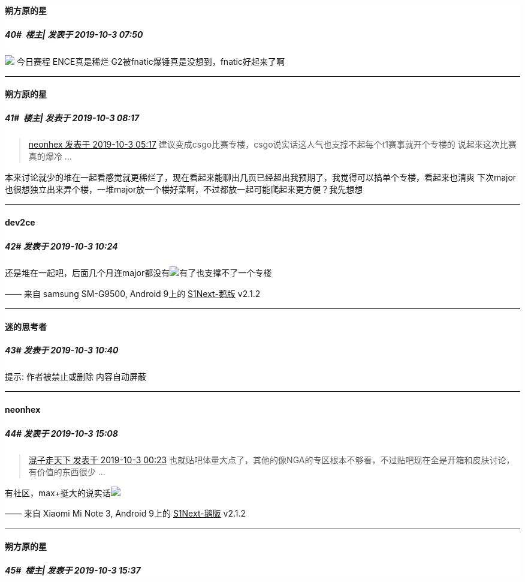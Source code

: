 ####  朔方原的星  
##### 40#         楼主| 发表于 2019-10-3 07:50

<img src="https://i.loli.net/2019/10/03/1PmX76yGT5iVZdK.jpg" referrerpolicy="no-referrer">
今日赛程
ENCE真是稀烂
G2被fnatic爆锤真是没想到，fnatic好起来了啊

*****

####  朔方原的星  
##### 41#         楼主| 发表于 2019-10-3 08:17

<blockquote><a href="httphttps://bbs.saraba1st.com/2b/forum.php?mod=redirect&amp;goto=findpost&amp;pid=45125089&amp;ptid=1857369" target="_blank">neonhex 发表于 2019-10-3 05:17</a>
建议变成csgo比赛专楼，csgo说实话这人气也支撑不起每个t1赛事就开个专楼的
说起来这次比赛真的爆冷 ...</blockquote>
本来讨论就少的堆在一起看感觉就更稀烂了，现在看起来能聊出几页已经超出我预期了，我觉得可以搞单个专楼，看起来也清爽
下次major也很想独立出来弄个楼，一堆major放一个楼好菜啊，不过都放一起可能爬起来更方便？我先想想

*****

####  dev2ce  
##### 42#       发表于 2019-10-3 10:24

还是堆在一起吧，后面几个月连major都没有<img src="https://static.saraba1st.com/image/smiley/face2017/067.png" referrerpolicy="no-referrer">有了也支撑不了一个专楼

—— 来自 samsung SM-G9500, Android 9上的 [S1Next-鹅版](https://github.com/ykrank/S1-Next/releases) v2.1.2

*****

####  迷的思考者  
##### 43#       发表于 2019-10-3 10:40

提示: 作者被禁止或删除 内容自动屏蔽

*****

####  neonhex  
##### 44#       发表于 2019-10-3 15:08

<blockquote><a href="httphttps://bbs.saraba1st.com/2b/forum.php?mod=redirect&amp;goto=findpost&amp;pid=45124443&amp;ptid=1857369" target="_blank">混子走天下 发表于 2019-10-3 00:23</a>
也就贴吧体量大点了，其他的像NGA的专区根本不够看，不过贴吧现在全是开箱和皮肤讨论，有价值的东西很少 ...</blockquote>
有社区，max+挺大的说实话<img src="https://static.saraba1st.com/image/smiley/face2017/018.png" referrerpolicy="no-referrer">

—— 来自 Xiaomi Mi Note 3, Android 9上的 [S1Next-鹅版](https://github.com/ykrank/S1-Next/releases) v2.1.2

*****

####  朔方原的星  
##### 45#         楼主| 发表于 2019-10-3 15:37
